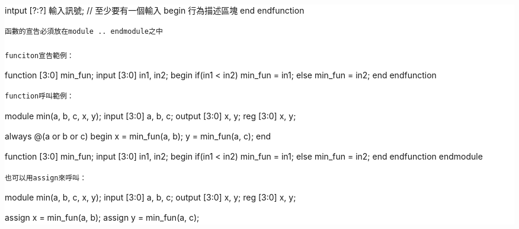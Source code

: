 intput [?:?] 輸入訊號;	// 至少要有一個輸入
begin
	行為描述區塊
end
endfunction
```
函數的宣告必須放在module .. endmodule之中

funciton宣告範例：
```
function [3:0] min_fun;
input [3:0] in1, in2;
begin
	if(in1 < in2)
		min_fun = in1;
	else
		min_fun = in2;
end
endfunction
```
function呼叫範例：
```
module min(a, b, c, x, y);
input [3:0] a, b, c;
output [3:0] x, y;
reg [3:0] x, y;

always @(a or b or c)
begin
	x = min_fun(a, b);
	y = min_fun(a, c);
end

function [3:0] min_fun;
input [3:0] in1, in2;
begin
	if(in1 < in2)
		min_fun = in1;
	else
		min_fun = in2;
end
endfunction
endmodule
```
也可以用assign來呼叫：
```
module min(a, b, c, x, y);
input [3:0] a, b, c;
output [3:0] x, y;
reg [3:0] x, y;

assign x = min_fun(a, b);
assign y = min_fun(a, c);
